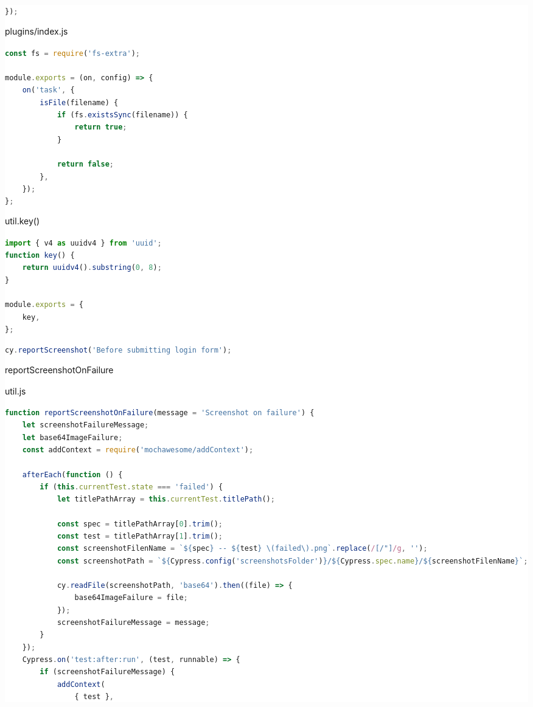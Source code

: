 ```js
});
```

plugins/index.js

```js
const fs = require('fs-extra');

module.exports = (on, config) => {
    on('task', {
        isFile(filename) {
            if (fs.existsSync(filename)) {
                return true;
            }

            return false;
        },
    });
};
```

util.key()

```js
import { v4 as uuidv4 } from 'uuid';
function key() {
    return uuidv4().substring(0, 8);
}

module.exports = {
    key,
};
```

```js
cy.reportScreenshot('Before submitting login form');
```

reportScreenshotOnFailure

util.js

```js
function reportScreenshotOnFailure(message = 'Screenshot on failure') {
    let screenshotFailureMessage;
    let base64ImageFailure;
    const addContext = require('mochawesome/addContext');

    afterEach(function () {
        if (this.currentTest.state === 'failed') {
            let titlePathArray = this.currentTest.titlePath();

            const spec = titlePathArray[0].trim();
            const test = titlePathArray[1].trim();
            const screenshotFilenName = `${spec} -- ${test} \(failed\).png`.replace(/[/"]/g, '');
            const screenshotPath = `${Cypress.config('screenshotsFolder')}/${Cypress.spec.name}/${screenshotFilenName}`;

            cy.readFile(screenshotPath, 'base64').then((file) => {
                base64ImageFailure = file;
            });
            screenshotFailureMessage = message;
        }
    });
    Cypress.on('test:after:run', (test, runnable) => {
        if (screenshotFailureMessage) {
            addContext(
                { test },
```